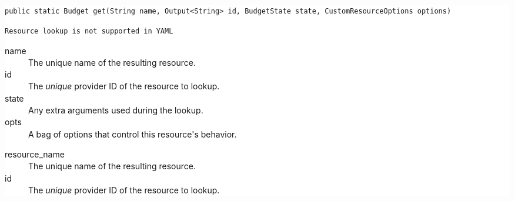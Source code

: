 <div>
<pulumi-choosable type="language" values="java">
<div class="highlight"><pre class="chroma"><code class="language-java" data-lang="java"><span class="k">public static </span><span class="nx">Budget</span><span class="nf"> get</span><span class="p">(</span><span class="nx">String</span><span class="p"> </span><span class="nx">name<span class="p">,</span> <span class="nx">Output&lt;String&gt;</span><span class="p"> </span><span class="nx">id<span class="p">,</span> <span class="nx">BudgetState</span><span class="p"> </span><span class="nx">state<span class="p">,</span> <span class="nx">CustomResourceOptions</span><span class="p"> </span><span class="nx">options<span class="p">)</span></code></pre></div>
</pulumi-choosable>
</div>

<div>
<pulumi-choosable type="language" values="yaml">
<div class="highlight"><pre class="chroma"><code class="language-yaml" data-lang="yaml">Resource lookup is not supported in YAML</code></pre></div>
</pulumi-choosable>
</div>

<div>
<pulumi-choosable type="language" values="javascript,typescript">

<dl class="resources-properties">
    <dt class="property-required" title="Required">
        <span>name</span>
        <span class="property-indicator"></span>
    </dt>
    <dd>The unique name of the resulting resource.</dd>
    <dt class="property-required" title="Required">
        <span>id</span>
        <span class="property-indicator"></span>
    </dt>
    <dd>The <em>unique</em> provider ID of the resource to lookup.</dd>
    <dt class="property-optional" title="Optional">
        <span>state</span>
        <span class="property-indicator"></span>
    </dt>
    <dd>Any extra arguments used during the lookup.</dd>
    <dt class="property-optional" title="Optional">
        <span>opts</span>
        <span class="property-indicator"></span>
    </dt>
    <dd>A bag of options that control this resource's behavior.</dd>
</dl>

</pulumi-choosable>
</div>

<div>
<pulumi-choosable type="language" values="python">
<dl class="resources-properties">
    <dt class="property-required" title="Required">
        <span>resource_name</span>
        <span class="property-indicator"></span>
    </dt>
    <dd>The unique name of the resulting resource.</dd>
    <dt class="property-required" title="Optional">
        <span>id</span>
        <span class="property-indicator"></span>
    </dt>
    <dd>The <em>unique</em> provider ID of the resource to lookup.</dd>
</dl>
</pulumi-choosable>
</div>

